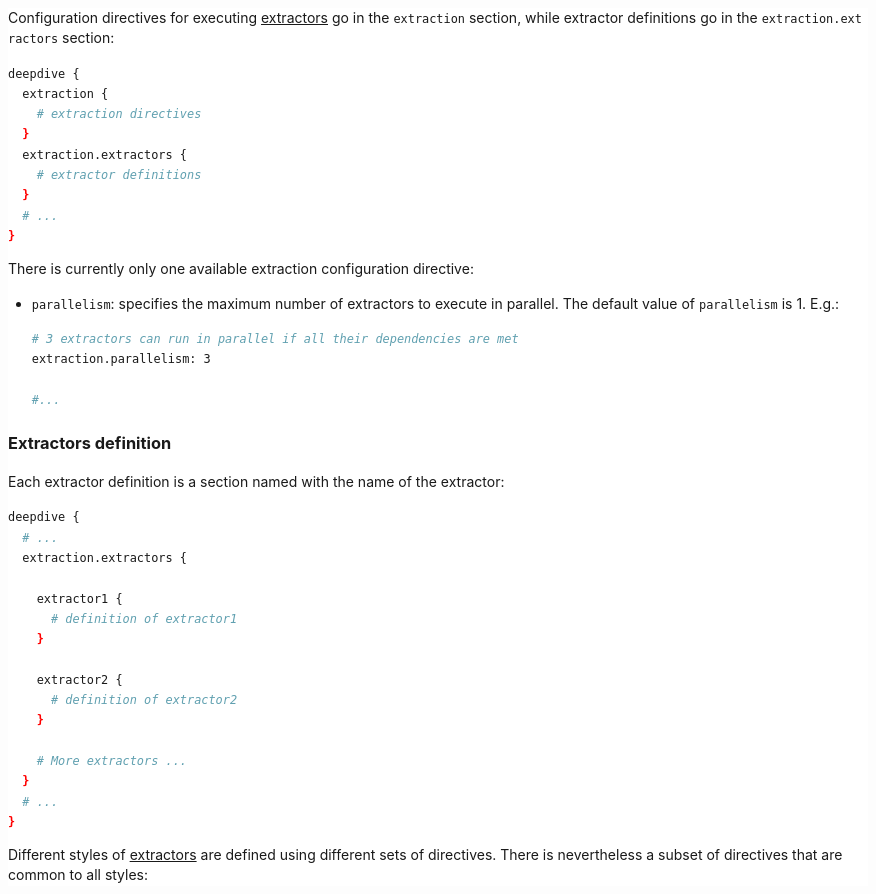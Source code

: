 Configuration directives for executing [extractors](extractors.html) go in the
`extraction` section, while extractor definitions go in the `extraction.extractors` section:

```bash
deepdive {
  extraction {
    # extraction directives 
  }
  extraction.extractors {
    # extractor definitions
  }
  # ...
}
```

There is currently only one available extraction configuration directive:

- `parallelism`: specifies the maximum number of extractors to execute in
  parallel. The default value of `parallelism` is 1. E.g.:
  
    ```bash
    # 3 extractors can run in parallel if all their dependencies are met
    extraction.parallelism: 3

    #...
    ```

### <a name="extractor" href="#"></a> Extractors definition

Each extractor definition is a section named with the name of the extractor:

```bash
deepdive {
  # ...
  extraction.extractors {
    
    extractor1 {
      # definition of extractor1 
    }
    
    extractor2 {
      # definition of extractor2
    }

    # More extractors ...
  }
  # ...
}
```

Different styles of [extractors](extractors.html) are defined using different
sets of directives. There is nevertheless a subset of directives that are common
to all styles:
